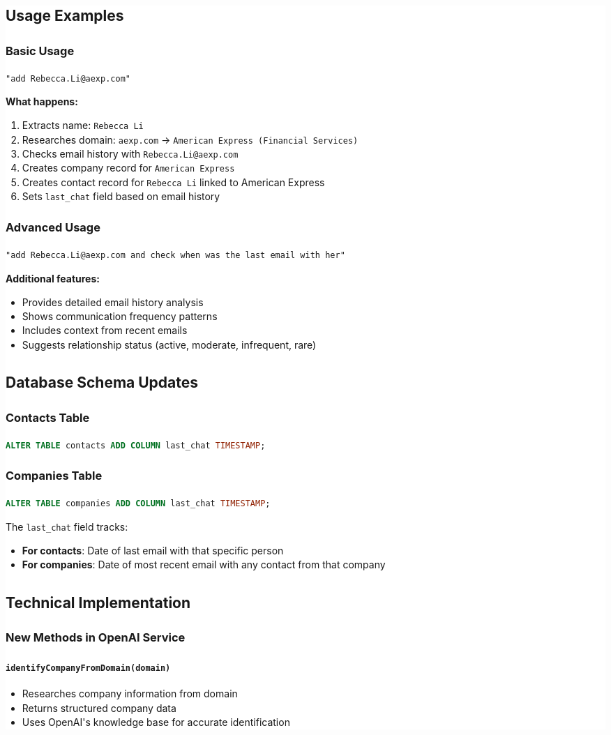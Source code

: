 ## Usage Examples

### Basic Usage
```
"add Rebecca.Li@aexp.com"
```

**What happens:**
1. Extracts name: `Rebecca Li`
2. Researches domain: `aexp.com` → `American Express (Financial Services)`
3. Checks email history with `Rebecca.Li@aexp.com`
4. Creates company record for `American Express`
5. Creates contact record for `Rebecca Li` linked to American Express
6. Sets `last_chat` field based on email history

### Advanced Usage
```
"add Rebecca.Li@aexp.com and check when was the last email with her"
```

**Additional features:**
- Provides detailed email history analysis
- Shows communication frequency patterns
- Includes context from recent emails
- Suggests relationship status (active, moderate, infrequent, rare)

## Database Schema Updates

### Contacts Table
```sql
ALTER TABLE contacts ADD COLUMN last_chat TIMESTAMP;
```

### Companies Table
```sql
ALTER TABLE companies ADD COLUMN last_chat TIMESTAMP;
```

The `last_chat` field tracks:
- **For contacts**: Date of last email with that specific person
- **For companies**: Date of most recent email with any contact from that company

## Technical Implementation

### New Methods in OpenAI Service

#### `identifyCompanyFromDomain(domain)`
- Researches company information from domain
- Returns structured company data
- Uses OpenAI's knowledge base for accurate identification
